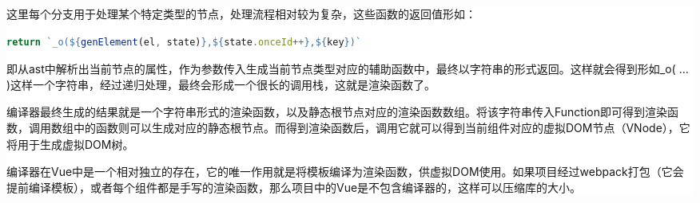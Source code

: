 
这里每个分支用于处理某个特定类型的节点，处理流程相对较为复杂，这些函数的返回值形如：

```js
return `_o(${genElement(el, state)},${state.onceId++},${key})`
```

即从ast中解析出当前节点的属性，作为参数传入生成当前节点类型对应的辅助函数中，最终以字符串的形式返回。这样就会得到形如_o( … )这样一个字符串，经过递归处理，最终会形成一个很长的调用栈，这就是渲染函数了。

编译器最终生成的结果就是一个字符串形式的渲染函数，以及静态根节点对应的渲染函数数组。将该字符串传入Function即可得到渲染函数，调用数组中的函数则可以生成对应的静态根节点。而得到渲染函数后，调用它就可以得到当前组件对应的虚拟DOM节点（VNode），它将用于生成虚拟DOM树。

编译器在Vue中是一个相对独立的存在，它的唯一作用就是将模板编译为渲染函数，供虚拟DOM使用。如果项目经过webpack打包（它会提前编译模板），或者每个组件都是手写的渲染函数，那么项目中的Vue是不包含编译器的，这样可以压缩库的大小。
